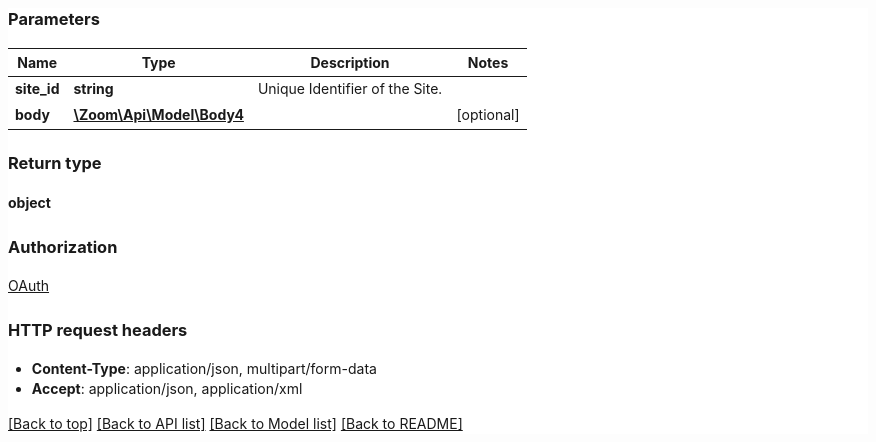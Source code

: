 ### Parameters

Name | Type | Description  | Notes
------------- | ------------- | ------------- | -------------
 **site_id** | **string**| Unique Identifier of the Site. |
 **body** | [**\Zoom\Api\Model\Body4**](../Model/Body4.md)|  | [optional]

### Return type

**object**

### Authorization

[OAuth](../../README.md#OAuth)

### HTTP request headers

 - **Content-Type**: application/json, multipart/form-data
 - **Accept**: application/json, application/xml

[[Back to top]](#) [[Back to API list]](../../README.md#documentation-for-api-endpoints) [[Back to Model list]](../../README.md#documentation-for-models) [[Back to README]](../../README.md)

